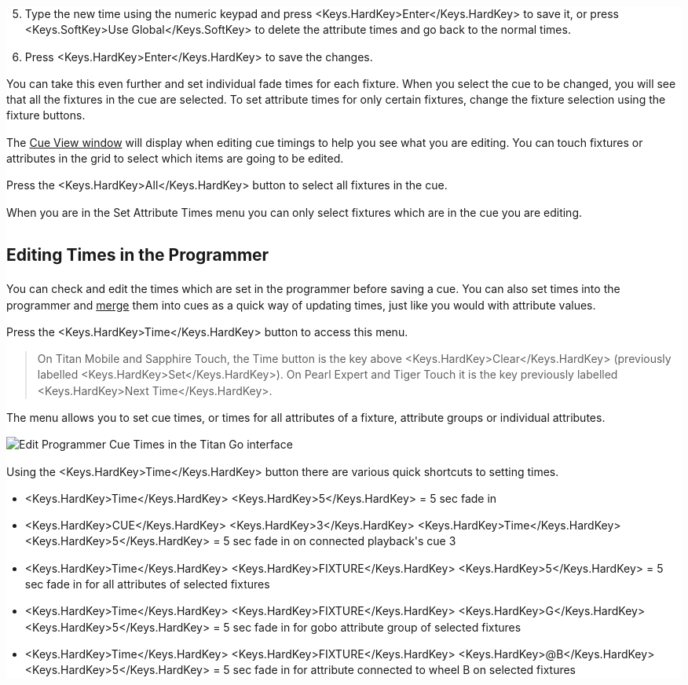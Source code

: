 5. Type the new time using the numeric keypad and press <Keys.HardKey>Enter</Keys.HardKey> to
save it, or press <Keys.SoftKey>Use Global</Keys.SoftKey> to delete the attribute times and go
back to the normal times.

6. Press <Keys.HardKey>Enter</Keys.HardKey> to save the changes.

You can take this even further and set individual fade times for each
fixture. When you select the cue to be changed, you will see that all
the fixtures in the cue are selected. To set attribute times for only
certain fixtures, change the fixture selection using the fixture buttons.

The [Cue View window](editing-cues.md#cue-view) will display when editing cue timings to help you
see what you are editing. You can touch fixtures or attributes in the
grid to select which items are going to be edited.

Press the <Keys.HardKey>All</Keys.HardKey> button to select all fixtures in the cue.

When you are in the Set Attribute Times menu you can only select
fixtures which are in the cue you are editing.

Editing Times in the Programmer
-------------------------------

You can check and edit the times which are set in the programmer before
saving a cue. You can also set times into the programmer and
[merge](editing-cues.md#editing-a-cue-by-merging) them
into cues as a quick way of updating times, just like you would with
attribute values.

Press the <Keys.HardKey>Time</Keys.HardKey> button to access this menu.

>   On Titan Mobile and Sapphire Touch, the Time button is the key above
    <Keys.HardKey>Clear</Keys.HardKey> (previously labelled <Keys.HardKey>Set</Keys.HardKey>). On Pearl Expert and Tiger Touch
    it is the key previously labelled <Keys.HardKey>Next Time</Keys.HardKey>.

The menu allows you to set cue times, or times for all attributes of a
fixture, attribute groups or individual attributes.

![Edit Programmer Cue Times in the Titan Go interface](/docs/images/Edit-Programmer-Cue-Times-in-the-Titan-Go-interface.png)

Using the <Keys.HardKey>Time</Keys.HardKey> button there are various quick shortcuts to setting
times.

-   <Keys.HardKey>Time</Keys.HardKey> <Keys.HardKey>5</Keys.HardKey> = 5 sec fade in

-   <Keys.HardKey>CUE</Keys.HardKey> <Keys.HardKey>3</Keys.HardKey> <Keys.HardKey>Time</Keys.HardKey> <Keys.HardKey>5</Keys.HardKey> = 5 sec fade in on connected playback's cue 3

-   <Keys.HardKey>Time</Keys.HardKey> <Keys.HardKey>FIXTURE</Keys.HardKey> <Keys.HardKey>5</Keys.HardKey> = 5 sec fade in for all attributes of selected
    fixtures

-   <Keys.HardKey>Time</Keys.HardKey> <Keys.HardKey>FIXTURE</Keys.HardKey> <Keys.HardKey>G</Keys.HardKey> <Keys.HardKey>5</Keys.HardKey> = 5 sec fade in for gobo attribute group of
    selected fixtures

-   <Keys.HardKey>Time</Keys.HardKey> <Keys.HardKey>FIXTURE</Keys.HardKey> <Keys.HardKey>\@B</Keys.HardKey> <Keys.HardKey>5</Keys.HardKey> = 5 sec fade in for attribute connected to wheel
    B on selected fixtures

